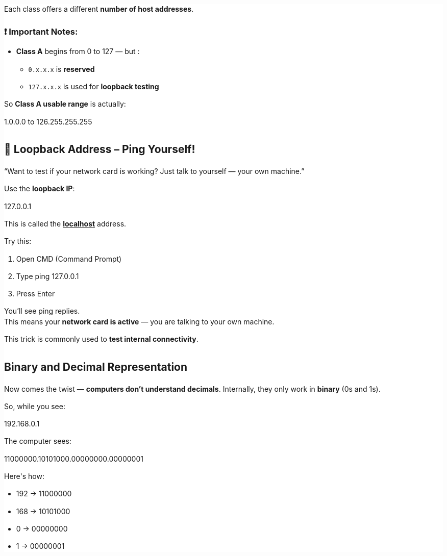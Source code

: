 Each class offers a different **number of host addresses**.

### **❗ Important Notes:**

* **Class A** begins from 0 to 127 — but :
    
    * `0.x.x.x` is **reserved**
        
    * `127.x.x.x` is used for **loopback testing**
        

So **Class A usable range** is actually:

1.0.0.0 to 126.255.255.255

## **🔁 Loopback Address – Ping Yourself!**

“Want to test if your network card is working? Just talk to yourself — your own machine.”

Use the **loopback IP**:

127.0.0.1

This is called the [**localhost**](http://localhost) address.

Try this:

1. Open CMD (Command Prompt)
    
2. Type ping 127.0.0.1
    
3. Press Enter
    

You’ll see ping replies.  
This means your **network card is active** — you are talking to your own machine.

This trick is commonly used to **test internal connectivity**.

## **Binary and Decimal Representation**

Now comes the twist — **computers don’t understand decimals**. Internally, they only work in **binary** (0s and 1s).

So, while you see:

192.168.0.1

The computer sees:

11000000.10101000.00000000.00000001

Here's how:

* 192 → 11000000
    
* 168 → 10101000
    
* 0 → 00000000
    
* 1 → 00000001
    